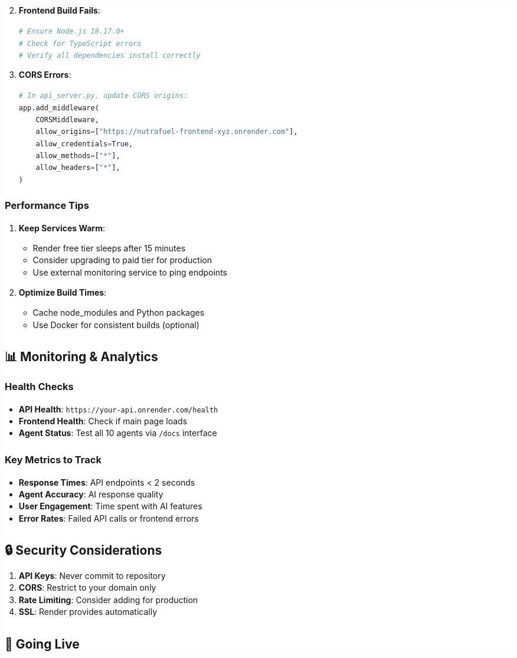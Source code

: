 2. **Frontend Build Fails**:
   ```bash
   # Ensure Node.js 18.17.0+ 
   # Check for TypeScript errors
   # Verify all dependencies install correctly
   ```

3. **CORS Errors**:
   ```python
   # In api_server.py, update CORS origins:
   app.add_middleware(
       CORSMiddleware,
       allow_origins=["https://nutrafuel-frontend-xyz.onrender.com"],
       allow_credentials=True,
       allow_methods=["*"],
       allow_headers=["*"],
   )
   ```

### Performance Tips

1. **Keep Services Warm**:
   - Render free tier sleeps after 15 minutes
   - Consider upgrading to paid tier for production
   - Use external monitoring service to ping endpoints

2. **Optimize Build Times**:
   - Cache node_modules and Python packages
   - Use Docker for consistent builds (optional)

## 📊 Monitoring & Analytics

### Health Checks
- **API Health**: `https://your-api.onrender.com/health`
- **Frontend Health**: Check if main page loads
- **Agent Status**: Test all 10 agents via `/docs` interface

### Key Metrics to Track
- **Response Times**: API endpoints < 2 seconds
- **Agent Accuracy**: AI response quality
- **User Engagement**: Time spent with AI features
- **Error Rates**: Failed API calls or frontend errors

## 🔒 Security Considerations

1. **API Keys**: Never commit to repository
2. **CORS**: Restrict to your domain only
3. **Rate Limiting**: Consider adding for production
4. **SSL**: Render provides automatically

## 🚀 Going Live
